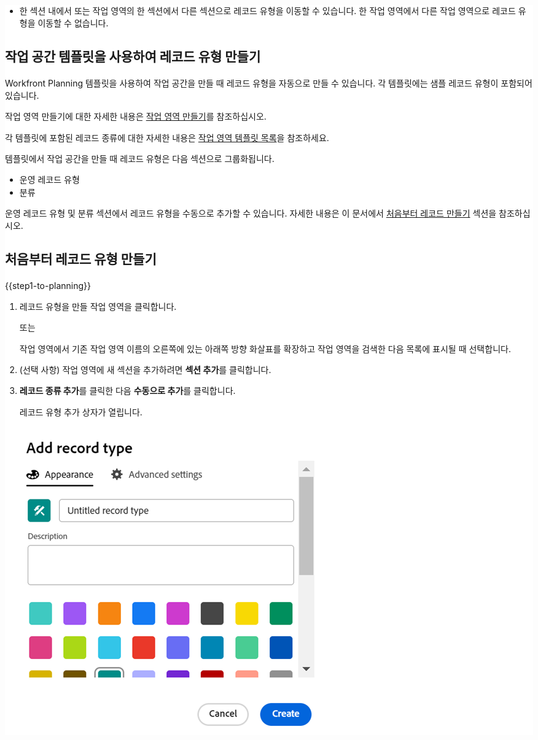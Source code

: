 
* 한 섹션 내에서 또는 작업 영역의 한 섹션에서 다른 섹션으로 레코드 유형을 이동할 수 있습니다. 한 작업 영역에서 다른 작업 영역으로 레코드 유형을 이동할 수 없습니다.

## 작업 공간 템플릿을 사용하여 레코드 유형 만들기

Workfront Planning 템플릿을 사용하여 작업 공간을 만들 때 레코드 유형을 자동으로 만들 수 있습니다. 각 템플릿에는 샘플 레코드 유형이 포함되어 있습니다.

작업 영역 만들기에 대한 자세한 내용은 [작업 영역 만들기](/help/quicksilver/planning/architecture/create-workspaces.md)를 참조하십시오.

각 템플릿에 포함된 레코드 종류에 대한 자세한 내용은 [작업 영역 템플릿 목록](/help/quicksilver/planning/architecture/workspace-templates.md)을 참조하세요.

템플릿에서 작업 공간을 만들 때 레코드 유형은 다음 섹션으로 그룹화됩니다.

* 운영 레코드 유형
* 분류

운영 레코드 유형 및 분류 섹션에서 레코드 유형을 수동으로 추가할 수 있습니다. 자세한 내용은 이 문서에서 [처음부터 레코드 만들기](#create-a-record-type-from-scratch) 섹션을 참조하십시오.

## 처음부터 레코드 유형 만들기

{{step1-to-planning}}

1. 레코드 유형을 만들 작업 영역을 클릭합니다.

   또는

   작업 영역에서 기존 작업 영역 이름의 오른쪽에 있는 아래쪽 방향 화살표를 확장하고 작업 영역을 검색한 다음 목록에 표시될 때 선택합니다.
1. (선택 사항) 작업 영역에 새 섹션을 추가하려면 **섹션 추가**&#x200B;를 클릭합니다.
1. **레코드 종류 추가**&#x200B;를 클릭한 다음 **수동으로 추가**&#x200B;를 클릭합니다.

   레코드 유형 추가 상자가 열립니다. 

   ![표시 형식 옵션이 있는 레코드 형식 상자 추가](assets/add-record-type-box-with-appearance-options.png)
